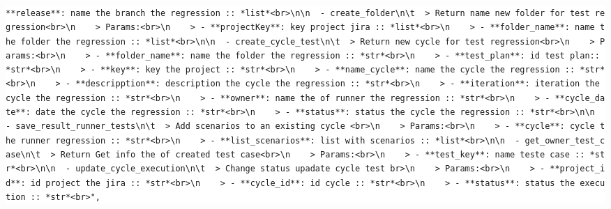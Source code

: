 ```
**release**: name the branch the regression :: *list*<br>\n\n  - create_folder\n\t  > Return name new folder for test regression<br>\n    > Params:<br>\n    > - **projectKey**: key project jira :: *list*<br>\n    > - **folder_name**: name the folder the regression :: *list*<br>\n\n  - create_cycle_test\n\t  > Return new cycle for test regression<br>\n    > Params:<br>\n    > - **folder_name**: name the folder the regression :: *str*<br>\n    > - **test_plan**: id test plan:: *str*<br>\n    > - **key**: key the project :: *str*<br>\n    > - **name_cycle**: name the cycle the regression :: *str*<br>\n    > - **descripption**: description the cycle the regression :: *str*<br>\n    > - **iteration**: iteration the cycle the regression :: *str*<br>\n    > - **owner**: name the of runner the regression :: *str*<br>\n    > - **cycle_date**: date the cycle the regression :: *str*<br>\n    > - **status**: status the cycle the regression :: *str*<br>\n\n  - save_result_runner_tests\n\t  > Add scenarios to an existing cycle <br>\n    > Params:<br>\n    > - **cycle**: cycle the runner regression :: *str*<br>\n    > - **list_scenarios**: list with scenarios :: *list*<br>\n\n  - get_owner_test_case\n\t  > Return Get info the of created test case<br>\n    > Params:<br>\n    > - **test_key**: name teste case :: *str*<br>\n\n  - update_cycle_execution\n\t  > Change status upadate cycle test br>\n    > Params:<br>\n    > - **project_id**: id project the jira :: *str*<br>\n    > - **cycle_id**: id cycle :: *str*<br>\n    > - **status**: status the execution :: *str*<br>",
```